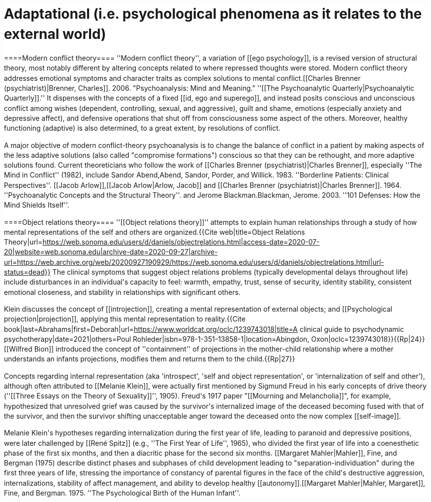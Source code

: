 # Adaptational (i.e. psychological phenomena as it relates to the external world)

====Modern conflict theory====
''Modern conflict theory'', a variation of [[ego psychology]], is a revised version of structural theory, most notably different by altering concepts related to where repressed thoughts were stored.<ref name=":6" /><ref name=":7" /> Modern conflict theory addresses emotional symptoms and character traits as complex solutions to mental conflict.<ref>[[Charles Brenner (psychiatrist)|Brenner, Charles]]. 2006. "Psychoanalysis: Mind and Meaning." ''[[The Psychoanalytic Quarterly|Psychoanalytic Quarterly]].''</ref> It dispenses with the concepts of a fixed [[id, ego and superego]], and instead posits conscious and unconscious conflict among wishes (dependent, controlling, sexual, and aggressive), guilt and shame, emotions (especially anxiety and depressive affect), and defensive operations that shut off from consciousness some aspect of the others. Moreover, healthy functioning (adaptive) is also determined, to a great extent, by resolutions of conflict.

A major objective of modern conflict-theory psychoanalysis is to change the balance of conflict in a patient by making aspects of the less adaptive solutions (also called "compromise formations") conscious so that they can be rethought, and more adaptive solutions found. Current theoreticians who follow the work of [[Charles Brenner (psychiatrist)|Charles Brenner]], especially ''The Mind in Conflict'' (1982), include Sandor Abend,<ref>Abend, Sandor, Porder, and Willick. 1983. ''Borderline Patients: Clinical Perspectives''.</ref> [[Jacob Arlow]],<ref>[[Jacob Arlow|Arlow, Jacob]] and [[Charles Brenner (psychiatrist)|Charles Brenner]]. 1964. ''Psychoanalytic Concepts and the Structural Theory''.</ref> and Jerome Blackman.<ref name=":9">Blackman, Jerome. 2003. ''101 Defenses: How the Mind Shields Itself''.</ref>

====Object relations theory====
''[[Object relations theory]]'' attempts to explain human relationships through a study of how mental representations of the self and others are organized.<ref>{{Cite web|title=Object Relations Theory|url=https://web.sonoma.edu/users/d/daniels/objectrelations.html|access-date=2020-07-20|website=web.sonoma.edu|archive-date=2020-09-27|archive-url=https://web.archive.org/web/20200927190929/https://web.sonoma.edu/users/d/daniels/objectrelations.html|url-status=dead}}</ref> The clinical symptoms that suggest object relations problems (typically developmental delays throughout life) include disturbances in an individual's capacity to feel: warmth, empathy, trust, sense of security, identity stability, consistent emotional closeness, and stability in relationships with significant others.

Klein discusses the concept of [[introjection]], creating a mental representation of external objects; and [[Psychological projection|projection]], applying this mental representation to reality.<ref name=":15">{{Cite book|last=Abrahams|first=Deborah|url=https://www.worldcat.org/oclc/1239743018|title=A clinical guide to psychodynamic psychotherapy|date=2021|others=Poul Rohleder|isbn=978-1-351-13858-1|location=Abingdon, Oxon|oclc=1239743018}}</ref>{{Rp|24}} [[Wilfred Bion]] introduced the concept of ''containment'' of projections in the mother-child relationship where a mother understands an infants projections, modifies them and returns them to the child.<ref name=":15" />{{Rp|27}}

Concepts regarding internal representation (aka 'introspect', 'self and object representation', or 'internalization of self and other'), although often attributed to [[Melanie Klein]], were actually first mentioned by Sigmund Freud in his early concepts of drive theory (''[[Three Essays on the Theory of Sexuality]]'', 1905). Freud's 1917 paper "[[Mourning and Melancholia]]", for example, hypothesized that unresolved grief was caused by the survivor's internalized image of the deceased becoming fused with that of the survivor, and then the survivor shifting unacceptable anger toward the deceased onto the now complex [[self-image]].<ref name=":5" />

Melanie Klein's hypotheses regarding internalization during the first year of life, leading to paranoid and depressive positions, were later challenged by [[René Spitz]] (e.g., ''The First Year of Life'', 1965), who divided the first year of life into a coenesthetic phase of the first six months, and then a diacritic phase for the second six months. [[Margaret Mahler|Mahler]], Fine, and Bergman (1975) describe distinct phases and subphases of child development leading to "separation-individuation" during the first three years of life, stressing the importance of constancy of parental figures in the face of the child's destructive aggression, internalizations, stability of affect management, and ability to develop healthy [[autonomy]].<ref>[[Margaret Mahler|Mahler, Margaret]], Fine, and Bergman. 1975. ''The Psychological Birth of the Human Infant''.</ref>
